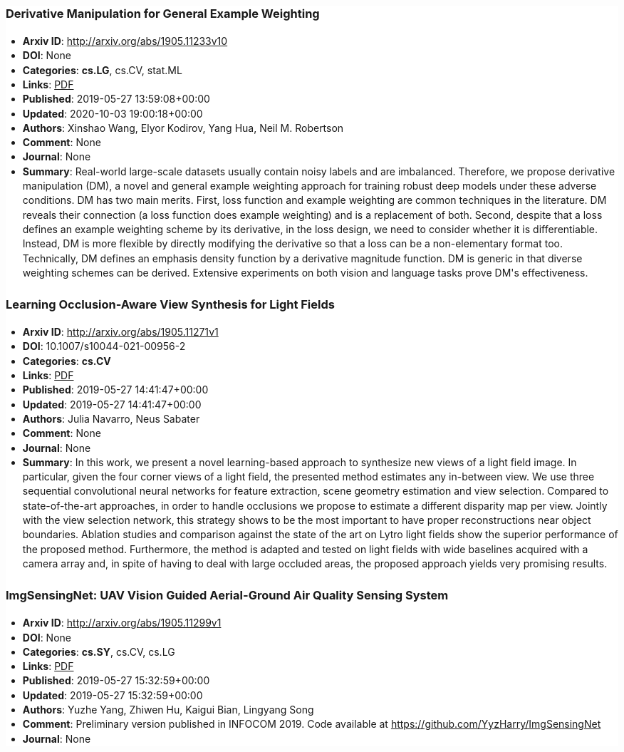 

### Derivative Manipulation for General Example Weighting
- **Arxiv ID**: http://arxiv.org/abs/1905.11233v10
- **DOI**: None
- **Categories**: **cs.LG**, cs.CV, stat.ML
- **Links**: [PDF](http://arxiv.org/pdf/1905.11233v10)
- **Published**: 2019-05-27 13:59:08+00:00
- **Updated**: 2020-10-03 19:00:18+00:00
- **Authors**: Xinshao Wang, Elyor Kodirov, Yang Hua, Neil M. Robertson
- **Comment**: None
- **Journal**: None
- **Summary**: Real-world large-scale datasets usually contain noisy labels and are imbalanced. Therefore, we propose derivative manipulation (DM), a novel and general example weighting approach for training robust deep models under these adverse conditions.   DM has two main merits. First, loss function and example weighting are common techniques in the literature. DM reveals their connection (a loss function does example weighting) and is a replacement of both. Second, despite that a loss defines an example weighting scheme by its derivative, in the loss design, we need to consider whether it is differentiable. Instead, DM is more flexible by directly modifying the derivative so that a loss can be a non-elementary format too. Technically, DM defines an emphasis density function by a derivative magnitude function. DM is generic in that diverse weighting schemes can be derived.   Extensive experiments on both vision and language tasks prove DM's effectiveness.



### Learning Occlusion-Aware View Synthesis for Light Fields
- **Arxiv ID**: http://arxiv.org/abs/1905.11271v1
- **DOI**: 10.1007/s10044-021-00956-2
- **Categories**: **cs.CV**
- **Links**: [PDF](http://arxiv.org/pdf/1905.11271v1)
- **Published**: 2019-05-27 14:41:47+00:00
- **Updated**: 2019-05-27 14:41:47+00:00
- **Authors**: Julia Navarro, Neus Sabater
- **Comment**: None
- **Journal**: None
- **Summary**: In this work, we present a novel learning-based approach to synthesize new views of a light field image. In particular, given the four corner views of a light field, the presented method estimates any in-between view. We use three sequential convolutional neural networks for feature extraction, scene geometry estimation and view selection. Compared to state-of-the-art approaches, in order to handle occlusions we propose to estimate a different disparity map per view. Jointly with the view selection network, this strategy shows to be the most important to have proper reconstructions near object boundaries. Ablation studies and comparison against the state of the art on Lytro light fields show the superior performance of the proposed method. Furthermore, the method is adapted and tested on light fields with wide baselines acquired with a camera array and, in spite of having to deal with large occluded areas, the proposed approach yields very promising results.



### ImgSensingNet: UAV Vision Guided Aerial-Ground Air Quality Sensing System
- **Arxiv ID**: http://arxiv.org/abs/1905.11299v1
- **DOI**: None
- **Categories**: **cs.SY**, cs.CV, cs.LG
- **Links**: [PDF](http://arxiv.org/pdf/1905.11299v1)
- **Published**: 2019-05-27 15:32:59+00:00
- **Updated**: 2019-05-27 15:32:59+00:00
- **Authors**: Yuzhe Yang, Zhiwen Hu, Kaigui Bian, Lingyang Song
- **Comment**: Preliminary version published in INFOCOM 2019. Code available at
  https://github.com/YyzHarry/ImgSensingNet
- **Journal**: None